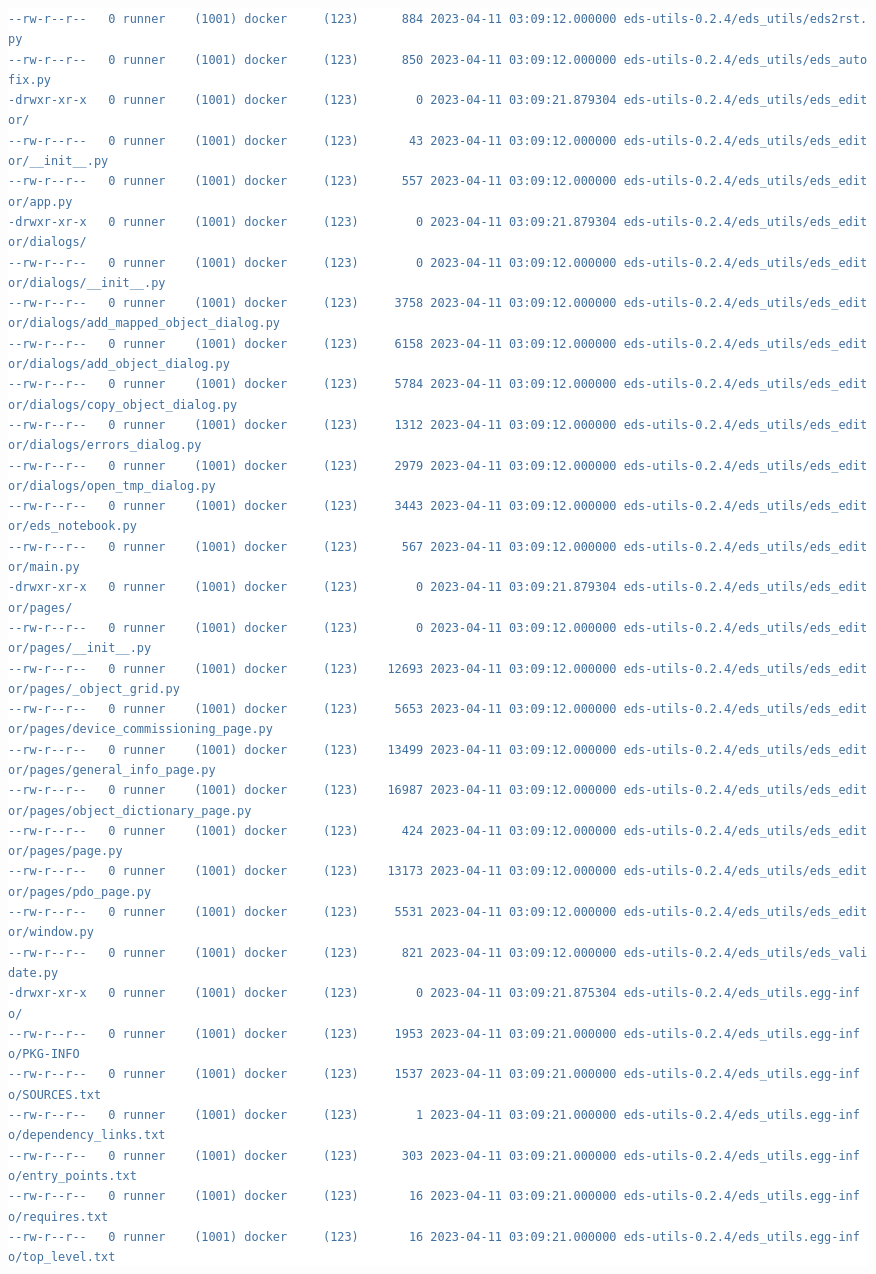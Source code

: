 ```diff
--rw-r--r--   0 runner    (1001) docker     (123)      884 2023-04-11 03:09:12.000000 eds-utils-0.2.4/eds_utils/eds2rst.py
--rw-r--r--   0 runner    (1001) docker     (123)      850 2023-04-11 03:09:12.000000 eds-utils-0.2.4/eds_utils/eds_autofix.py
-drwxr-xr-x   0 runner    (1001) docker     (123)        0 2023-04-11 03:09:21.879304 eds-utils-0.2.4/eds_utils/eds_editor/
--rw-r--r--   0 runner    (1001) docker     (123)       43 2023-04-11 03:09:12.000000 eds-utils-0.2.4/eds_utils/eds_editor/__init__.py
--rw-r--r--   0 runner    (1001) docker     (123)      557 2023-04-11 03:09:12.000000 eds-utils-0.2.4/eds_utils/eds_editor/app.py
-drwxr-xr-x   0 runner    (1001) docker     (123)        0 2023-04-11 03:09:21.879304 eds-utils-0.2.4/eds_utils/eds_editor/dialogs/
--rw-r--r--   0 runner    (1001) docker     (123)        0 2023-04-11 03:09:12.000000 eds-utils-0.2.4/eds_utils/eds_editor/dialogs/__init__.py
--rw-r--r--   0 runner    (1001) docker     (123)     3758 2023-04-11 03:09:12.000000 eds-utils-0.2.4/eds_utils/eds_editor/dialogs/add_mapped_object_dialog.py
--rw-r--r--   0 runner    (1001) docker     (123)     6158 2023-04-11 03:09:12.000000 eds-utils-0.2.4/eds_utils/eds_editor/dialogs/add_object_dialog.py
--rw-r--r--   0 runner    (1001) docker     (123)     5784 2023-04-11 03:09:12.000000 eds-utils-0.2.4/eds_utils/eds_editor/dialogs/copy_object_dialog.py
--rw-r--r--   0 runner    (1001) docker     (123)     1312 2023-04-11 03:09:12.000000 eds-utils-0.2.4/eds_utils/eds_editor/dialogs/errors_dialog.py
--rw-r--r--   0 runner    (1001) docker     (123)     2979 2023-04-11 03:09:12.000000 eds-utils-0.2.4/eds_utils/eds_editor/dialogs/open_tmp_dialog.py
--rw-r--r--   0 runner    (1001) docker     (123)     3443 2023-04-11 03:09:12.000000 eds-utils-0.2.4/eds_utils/eds_editor/eds_notebook.py
--rw-r--r--   0 runner    (1001) docker     (123)      567 2023-04-11 03:09:12.000000 eds-utils-0.2.4/eds_utils/eds_editor/main.py
-drwxr-xr-x   0 runner    (1001) docker     (123)        0 2023-04-11 03:09:21.879304 eds-utils-0.2.4/eds_utils/eds_editor/pages/
--rw-r--r--   0 runner    (1001) docker     (123)        0 2023-04-11 03:09:12.000000 eds-utils-0.2.4/eds_utils/eds_editor/pages/__init__.py
--rw-r--r--   0 runner    (1001) docker     (123)    12693 2023-04-11 03:09:12.000000 eds-utils-0.2.4/eds_utils/eds_editor/pages/_object_grid.py
--rw-r--r--   0 runner    (1001) docker     (123)     5653 2023-04-11 03:09:12.000000 eds-utils-0.2.4/eds_utils/eds_editor/pages/device_commissioning_page.py
--rw-r--r--   0 runner    (1001) docker     (123)    13499 2023-04-11 03:09:12.000000 eds-utils-0.2.4/eds_utils/eds_editor/pages/general_info_page.py
--rw-r--r--   0 runner    (1001) docker     (123)    16987 2023-04-11 03:09:12.000000 eds-utils-0.2.4/eds_utils/eds_editor/pages/object_dictionary_page.py
--rw-r--r--   0 runner    (1001) docker     (123)      424 2023-04-11 03:09:12.000000 eds-utils-0.2.4/eds_utils/eds_editor/pages/page.py
--rw-r--r--   0 runner    (1001) docker     (123)    13173 2023-04-11 03:09:12.000000 eds-utils-0.2.4/eds_utils/eds_editor/pages/pdo_page.py
--rw-r--r--   0 runner    (1001) docker     (123)     5531 2023-04-11 03:09:12.000000 eds-utils-0.2.4/eds_utils/eds_editor/window.py
--rw-r--r--   0 runner    (1001) docker     (123)      821 2023-04-11 03:09:12.000000 eds-utils-0.2.4/eds_utils/eds_validate.py
-drwxr-xr-x   0 runner    (1001) docker     (123)        0 2023-04-11 03:09:21.875304 eds-utils-0.2.4/eds_utils.egg-info/
--rw-r--r--   0 runner    (1001) docker     (123)     1953 2023-04-11 03:09:21.000000 eds-utils-0.2.4/eds_utils.egg-info/PKG-INFO
--rw-r--r--   0 runner    (1001) docker     (123)     1537 2023-04-11 03:09:21.000000 eds-utils-0.2.4/eds_utils.egg-info/SOURCES.txt
--rw-r--r--   0 runner    (1001) docker     (123)        1 2023-04-11 03:09:21.000000 eds-utils-0.2.4/eds_utils.egg-info/dependency_links.txt
--rw-r--r--   0 runner    (1001) docker     (123)      303 2023-04-11 03:09:21.000000 eds-utils-0.2.4/eds_utils.egg-info/entry_points.txt
--rw-r--r--   0 runner    (1001) docker     (123)       16 2023-04-11 03:09:21.000000 eds-utils-0.2.4/eds_utils.egg-info/requires.txt
--rw-r--r--   0 runner    (1001) docker     (123)       16 2023-04-11 03:09:21.000000 eds-utils-0.2.4/eds_utils.egg-info/top_level.txt
```